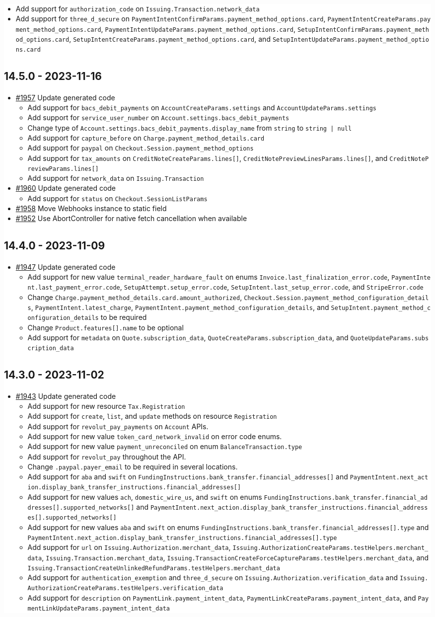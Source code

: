   * Add support for `authorization_code` on `Issuing.Transaction.network_data`
  * Add support for `three_d_secure` on `PaymentIntentConfirmParams.payment_method_options.card`, `PaymentIntentCreateParams.payment_method_options.card`, `PaymentIntentUpdateParams.payment_method_options.card`, `SetupIntentConfirmParams.payment_method_options.card`, `SetupIntentCreateParams.payment_method_options.card`, and `SetupIntentUpdateParams.payment_method_options.card`

## 14.5.0 - 2023-11-16
* [#1957](https://github.com/stripe/stripe-node/pull/1957) Update generated code
  * Add support for `bacs_debit_payments` on `AccountCreateParams.settings` and `AccountUpdateParams.settings`
  * Add support for `service_user_number` on `Account.settings.bacs_debit_payments`
  * Change type of `Account.settings.bacs_debit_payments.display_name` from `string` to `string | null`
  * Add support for `capture_before` on `Charge.payment_method_details.card`
  * Add support for `paypal` on `Checkout.Session.payment_method_options`
  * Add support for `tax_amounts` on `CreditNoteCreateParams.lines[]`, `CreditNotePreviewLinesParams.lines[]`, and `CreditNotePreviewParams.lines[]`
  * Add support for `network_data` on `Issuing.Transaction`
* [#1960](https://github.com/stripe/stripe-node/pull/1960) Update generated code
  * Add support for `status` on `Checkout.SessionListParams`
* [#1958](https://github.com/stripe/stripe-node/pull/1958) Move Webhooks instance to static field
* [#1952](https://github.com/stripe/stripe-node/pull/1952) Use AbortController for native fetch cancellation when available

## 14.4.0 - 2023-11-09
* [#1947](https://github.com/stripe/stripe-node/pull/1947) Update generated code
  * Add support for new value `terminal_reader_hardware_fault` on enums `Invoice.last_finalization_error.code`, `PaymentIntent.last_payment_error.code`, `SetupAttempt.setup_error.code`, `SetupIntent.last_setup_error.code`, and `StripeError.code`
  * Change `Charge.payment_method_details.card.amount_authorized`, `Checkout.Session.payment_method_configuration_details`, `PaymentIntent.latest_charge`, `PaymentIntent.payment_method_configuration_details`, and `SetupIntent.payment_method_configuration_details` to be required
  * Change `Product.features[].name` to be optional
  * Add support for `metadata` on `Quote.subscription_data`, `QuoteCreateParams.subscription_data`, and `QuoteUpdateParams.subscription_data`

## 14.3.0 - 2023-11-02
* [#1943](https://github.com/stripe/stripe-node/pull/1943) Update generated code
  * Add support for new resource `Tax.Registration`
  * Add support for `create`, `list`, and `update` methods on resource `Registration`
  * Add support for `revolut_pay_payments` on `Account` APIs.
  * Add support for new value `token_card_network_invalid` on error code enums.
  * Add support for new value `payment_unreconciled` on enum `BalanceTransaction.type`
  * Add support for `revolut_pay` throughout the API.
  * Change `.paypal.payer_email` to be required in several locations.
  * Add support for `aba` and `swift` on `FundingInstructions.bank_transfer.financial_addresses[]` and `PaymentIntent.next_action.display_bank_transfer_instructions.financial_addresses[]`
  * Add support for new values `ach`, `domestic_wire_us`, and `swift` on enums `FundingInstructions.bank_transfer.financial_addresses[].supported_networks[]` and `PaymentIntent.next_action.display_bank_transfer_instructions.financial_addresses[].supported_networks[]`
  * Add support for new values `aba` and `swift` on enums `FundingInstructions.bank_transfer.financial_addresses[].type` and `PaymentIntent.next_action.display_bank_transfer_instructions.financial_addresses[].type`
  * Add support for `url` on `Issuing.Authorization.merchant_data`, `Issuing.AuthorizationCreateParams.testHelpers.merchant_data`, `Issuing.Transaction.merchant_data`, `Issuing.TransactionCreateForceCaptureParams.testHelpers.merchant_data`, and `Issuing.TransactionCreateUnlinkedRefundParams.testHelpers.merchant_data`
  * Add support for `authentication_exemption` and `three_d_secure` on `Issuing.Authorization.verification_data` and `Issuing.AuthorizationCreateParams.testHelpers.verification_data`
  * Add support for `description` on `PaymentLink.payment_intent_data`, `PaymentLinkCreateParams.payment_intent_data`, and `PaymentLinkUpdateParams.payment_intent_data`